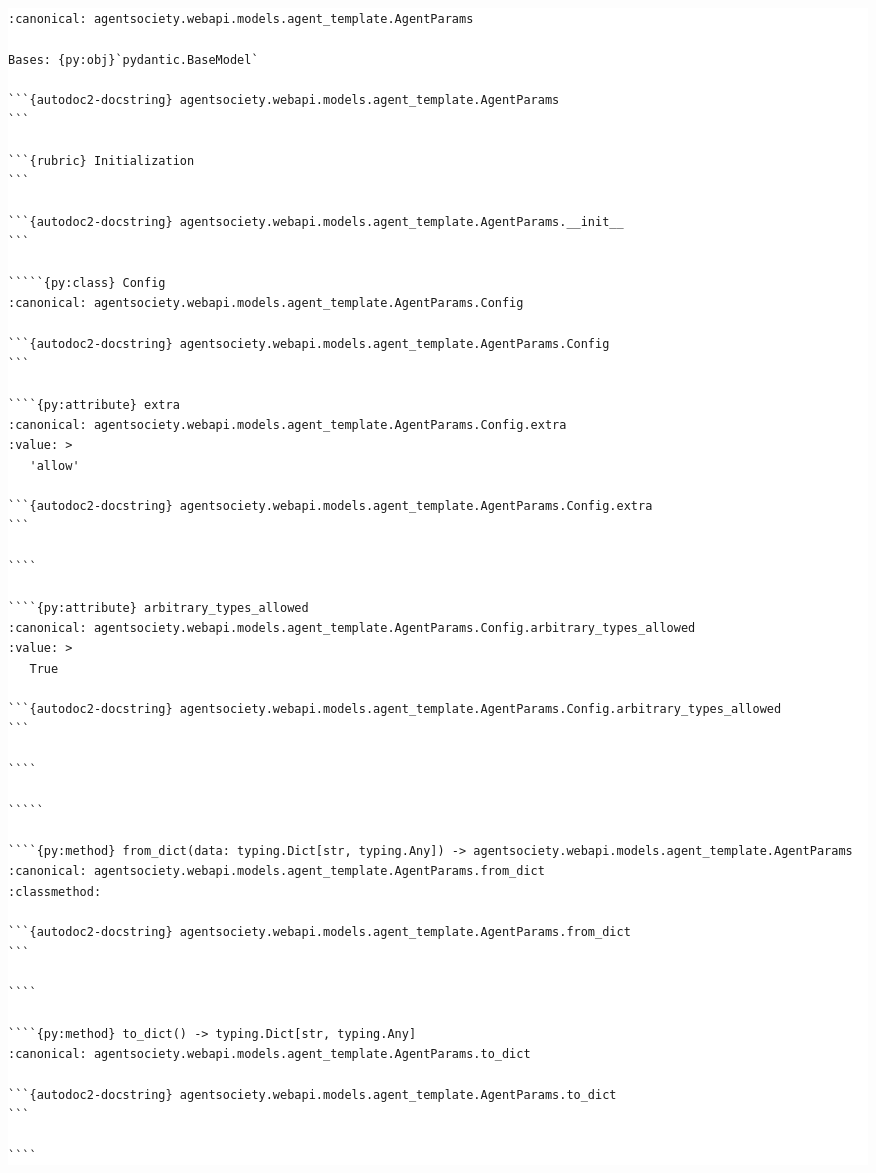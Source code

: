 ``````{py:class} AgentParams(**data)
:canonical: agentsociety.webapi.models.agent_template.AgentParams

Bases: {py:obj}`pydantic.BaseModel`

```{autodoc2-docstring} agentsociety.webapi.models.agent_template.AgentParams
```

```{rubric} Initialization
```

```{autodoc2-docstring} agentsociety.webapi.models.agent_template.AgentParams.__init__
```

`````{py:class} Config
:canonical: agentsociety.webapi.models.agent_template.AgentParams.Config

```{autodoc2-docstring} agentsociety.webapi.models.agent_template.AgentParams.Config
```

````{py:attribute} extra
:canonical: agentsociety.webapi.models.agent_template.AgentParams.Config.extra
:value: >
   'allow'

```{autodoc2-docstring} agentsociety.webapi.models.agent_template.AgentParams.Config.extra
```

````

````{py:attribute} arbitrary_types_allowed
:canonical: agentsociety.webapi.models.agent_template.AgentParams.Config.arbitrary_types_allowed
:value: >
   True

```{autodoc2-docstring} agentsociety.webapi.models.agent_template.AgentParams.Config.arbitrary_types_allowed
```

````

`````

````{py:method} from_dict(data: typing.Dict[str, typing.Any]) -> agentsociety.webapi.models.agent_template.AgentParams
:canonical: agentsociety.webapi.models.agent_template.AgentParams.from_dict
:classmethod:

```{autodoc2-docstring} agentsociety.webapi.models.agent_template.AgentParams.from_dict
```

````

````{py:method} to_dict() -> typing.Dict[str, typing.Any]
:canonical: agentsociety.webapi.models.agent_template.AgentParams.to_dict

```{autodoc2-docstring} agentsociety.webapi.models.agent_template.AgentParams.to_dict
```

````

``````
